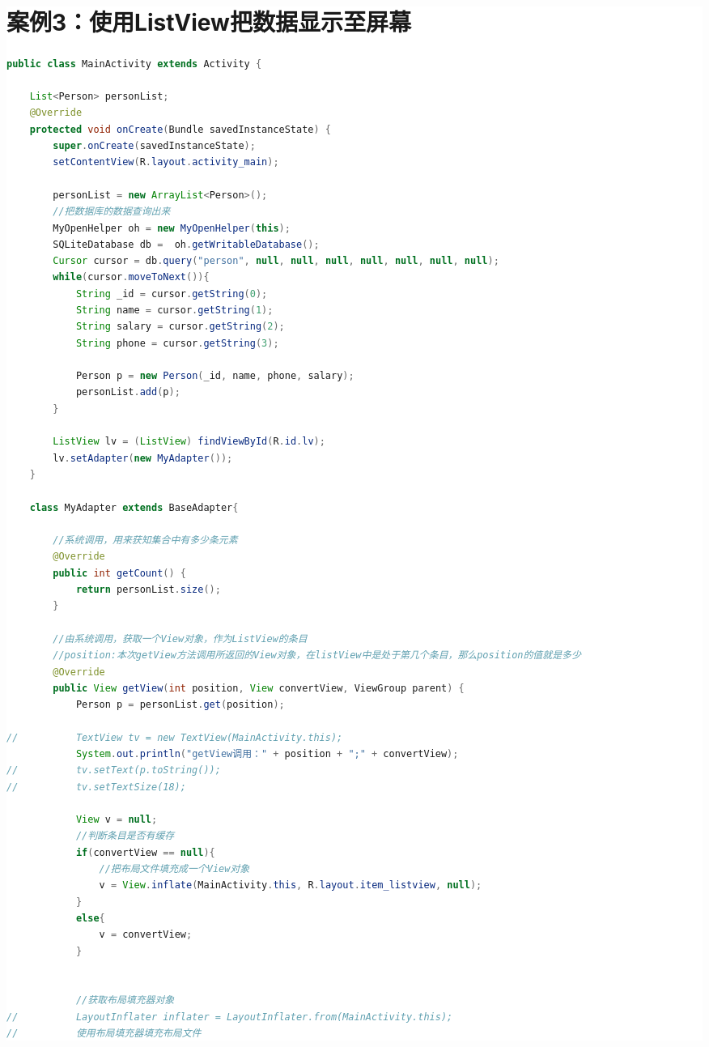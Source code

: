 # 案例3：使用ListView把数据显示至屏幕

```java
public class MainActivity extends Activity {

	List<Person> personList;
    @Override
    protected void onCreate(Bundle savedInstanceState) {
        super.onCreate(savedInstanceState);
        setContentView(R.layout.activity_main);

        personList = new ArrayList<Person>();
        //把数据库的数据查询出来
        MyOpenHelper oh = new MyOpenHelper(this);
        SQLiteDatabase db =  oh.getWritableDatabase();
        Cursor cursor = db.query("person", null, null, null, null, null, null, null);
        while(cursor.moveToNext()){
        	String _id = cursor.getString(0);
        	String name = cursor.getString(1);
        	String salary = cursor.getString(2);
        	String phone = cursor.getString(3);

        	Person p = new Person(_id, name, phone, salary);
        	personList.add(p);
        }

        ListView lv = (ListView) findViewById(R.id.lv);
        lv.setAdapter(new MyAdapter());
    }

    class MyAdapter extends BaseAdapter{

    	//系统调用，用来获知集合中有多少条元素
		@Override
		public int getCount() {
			return personList.size();
		}

		//由系统调用，获取一个View对象，作为ListView的条目
		//position:本次getView方法调用所返回的View对象，在listView中是处于第几个条目，那么position的值就是多少
		@Override
		public View getView(int position, View convertView, ViewGroup parent) {
			Person p = personList.get(position);

//			TextView tv = new TextView(MainActivity.this);
			System.out.println("getView调用：" + position + ";" + convertView);
//			tv.setText(p.toString());
//			tv.setTextSize(18);

			View v = null;
			//判断条目是否有缓存
			if(convertView == null){
				//把布局文件填充成一个View对象
				v = View.inflate(MainActivity.this, R.layout.item_listview, null);
			}
			else{
				v = convertView;
			}


			//获取布局填充器对象
//			LayoutInflater inflater = LayoutInflater.from(MainActivity.this);
//			使用布局填充器填充布局文件
```
